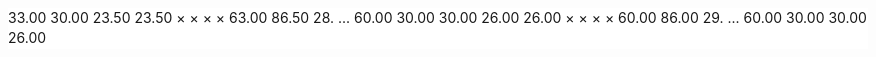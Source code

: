 <td>33.00</td>

<td>30.00</td>

<td class="yOk">23.50</td>

<td>23.50</td>

<td>×</td>

<td>×</td>

<td>×</td>

<td>×</td>

<td class="yOk">63.00</td>

<td class="yOk">86.50</td>

</tr>

<tr class="resRow">

<td>28.</td>

<td style="text-align:left;">...</td>

<td class="yOk">60.00</td>

<td>30.00</td>

<td>30.00</td>

<td class="yOk">26.00</td>

<td>26.00</td>

<td>×</td>

<td>×</td>

<td>×</td>

<td>×</td>

<td class="yOk">60.00</td>

<td class="yOk">86.00</td>

</tr>

<tr class="resRow">

<td>29.</td>

<td style="text-align:left;">...</td>

<td class="yOk">60.00</td>

<td>30.00</td>

<td>30.00</td>

<td class="yOk">26.00</td>

